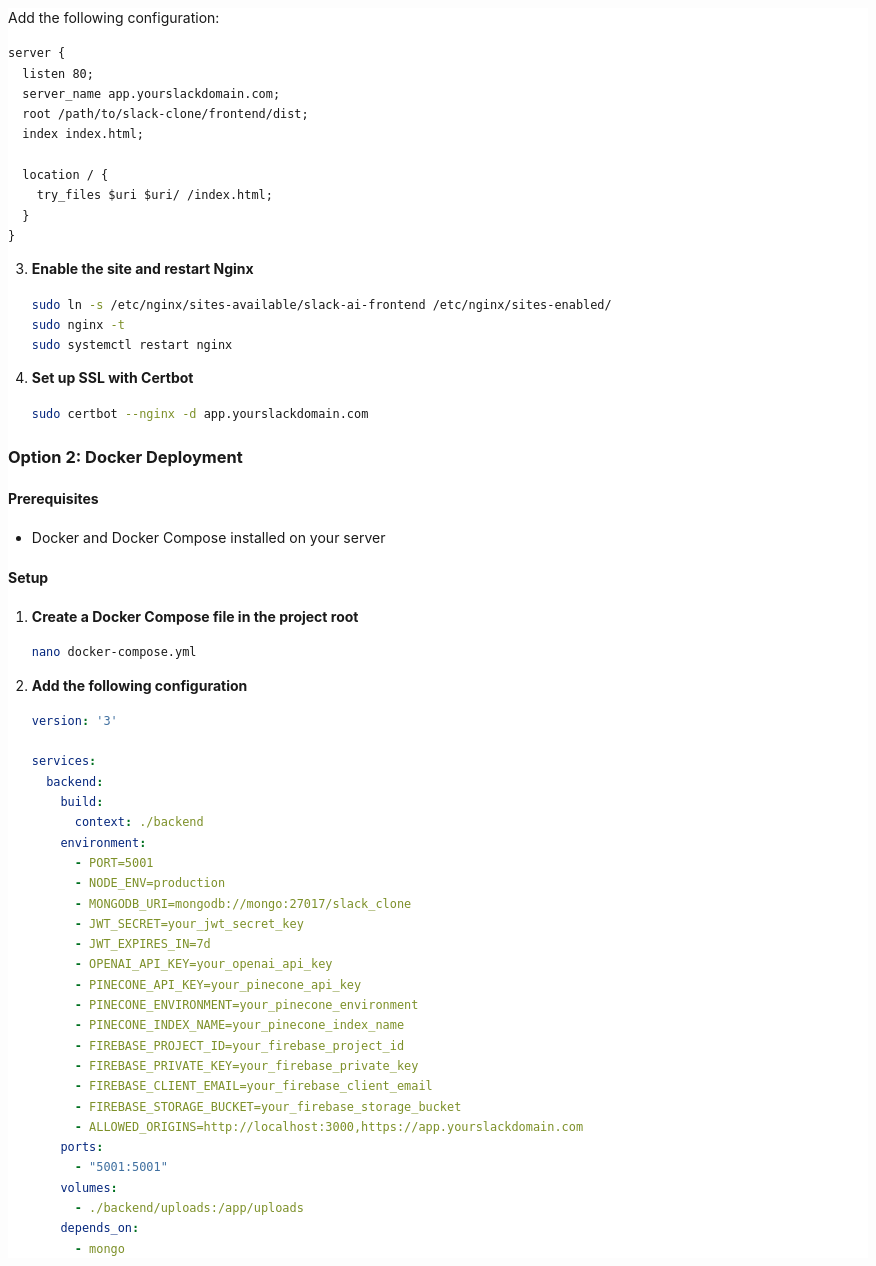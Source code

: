    Add the following configuration:
   ```nginx
   server {
     listen 80;
     server_name app.yourslackdomain.com;
     root /path/to/slack-clone/frontend/dist;
     index index.html;

     location / {
       try_files $uri $uri/ /index.html;
     }
   }
   ```

3. **Enable the site and restart Nginx**
   ```bash
   sudo ln -s /etc/nginx/sites-available/slack-ai-frontend /etc/nginx/sites-enabled/
   sudo nginx -t
   sudo systemctl restart nginx
   ```

4. **Set up SSL with Certbot**
   ```bash
   sudo certbot --nginx -d app.yourslackdomain.com
   ```

### Option 2: Docker Deployment

#### Prerequisites
- Docker and Docker Compose installed on your server

#### Setup

1. **Create a Docker Compose file in the project root**
   ```bash
   nano docker-compose.yml
   ```

2. **Add the following configuration**
   ```yaml
   version: '3'

   services:
     backend:
       build:
         context: ./backend
       environment:
         - PORT=5001
         - NODE_ENV=production
         - MONGODB_URI=mongodb://mongo:27017/slack_clone
         - JWT_SECRET=your_jwt_secret_key
         - JWT_EXPIRES_IN=7d
         - OPENAI_API_KEY=your_openai_api_key
         - PINECONE_API_KEY=your_pinecone_api_key
         - PINECONE_ENVIRONMENT=your_pinecone_environment
         - PINECONE_INDEX_NAME=your_pinecone_index_name
         - FIREBASE_PROJECT_ID=your_firebase_project_id
         - FIREBASE_PRIVATE_KEY=your_firebase_private_key
         - FIREBASE_CLIENT_EMAIL=your_firebase_client_email
         - FIREBASE_STORAGE_BUCKET=your_firebase_storage_bucket
         - ALLOWED_ORIGINS=http://localhost:3000,https://app.yourslackdomain.com
       ports:
         - "5001:5001"
       volumes:
         - ./backend/uploads:/app/uploads
       depends_on:
         - mongo
   ```